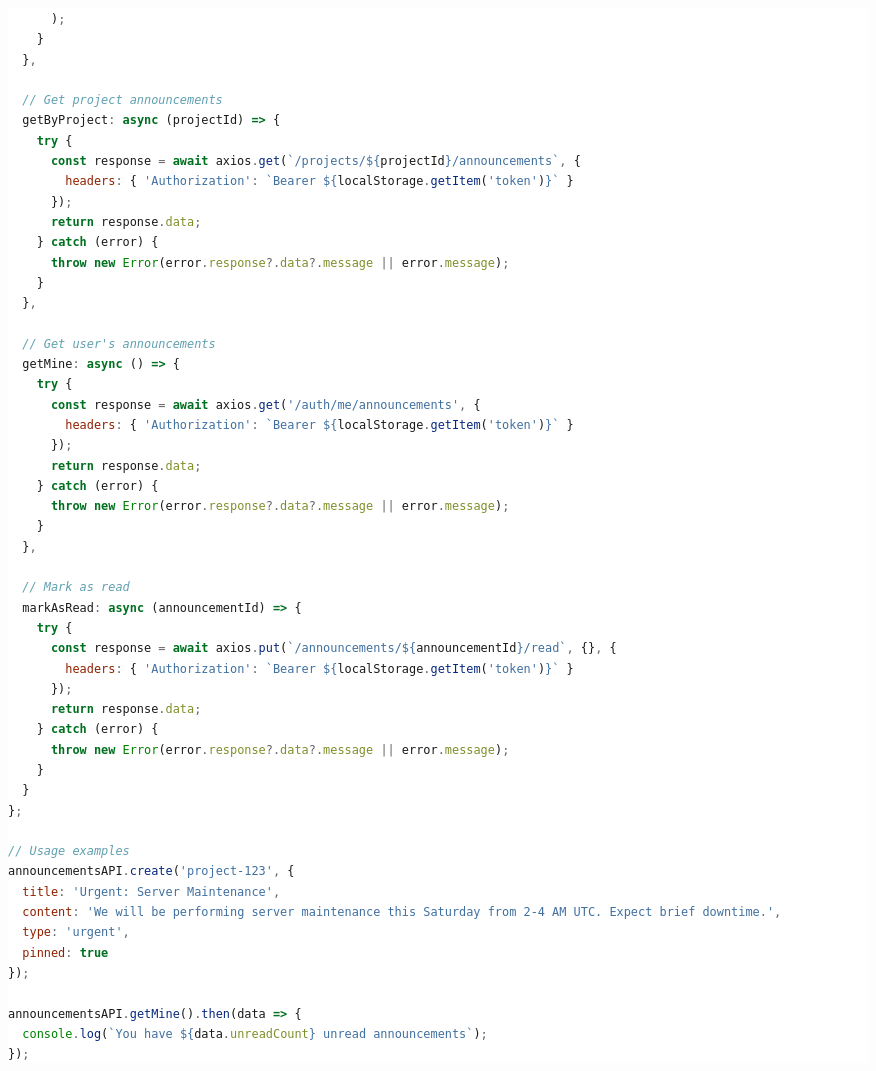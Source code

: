 ```javascript
      );
    }
  },

  // Get project announcements
  getByProject: async (projectId) => {
    try {
      const response = await axios.get(`/projects/${projectId}/announcements`, {
        headers: { 'Authorization': `Bearer ${localStorage.getItem('token')}` }
      });
      return response.data;
    } catch (error) {
      throw new Error(error.response?.data?.message || error.message);
    }
  },

  // Get user's announcements
  getMine: async () => {
    try {
      const response = await axios.get('/auth/me/announcements', {
        headers: { 'Authorization': `Bearer ${localStorage.getItem('token')}` }
      });
      return response.data;
    } catch (error) {
      throw new Error(error.response?.data?.message || error.message);
    }
  },

  // Mark as read
  markAsRead: async (announcementId) => {
    try {
      const response = await axios.put(`/announcements/${announcementId}/read`, {}, {
        headers: { 'Authorization': `Bearer ${localStorage.getItem('token')}` }
      });
      return response.data;
    } catch (error) {
      throw new Error(error.response?.data?.message || error.message);
    }
  }
};

// Usage examples
announcementsAPI.create('project-123', {
  title: 'Urgent: Server Maintenance',
  content: 'We will be performing server maintenance this Saturday from 2-4 AM UTC. Expect brief downtime.',
  type: 'urgent',
  pinned: true
});

announcementsAPI.getMine().then(data => {
  console.log(`You have ${data.unreadCount} unread announcements`);
});
```
